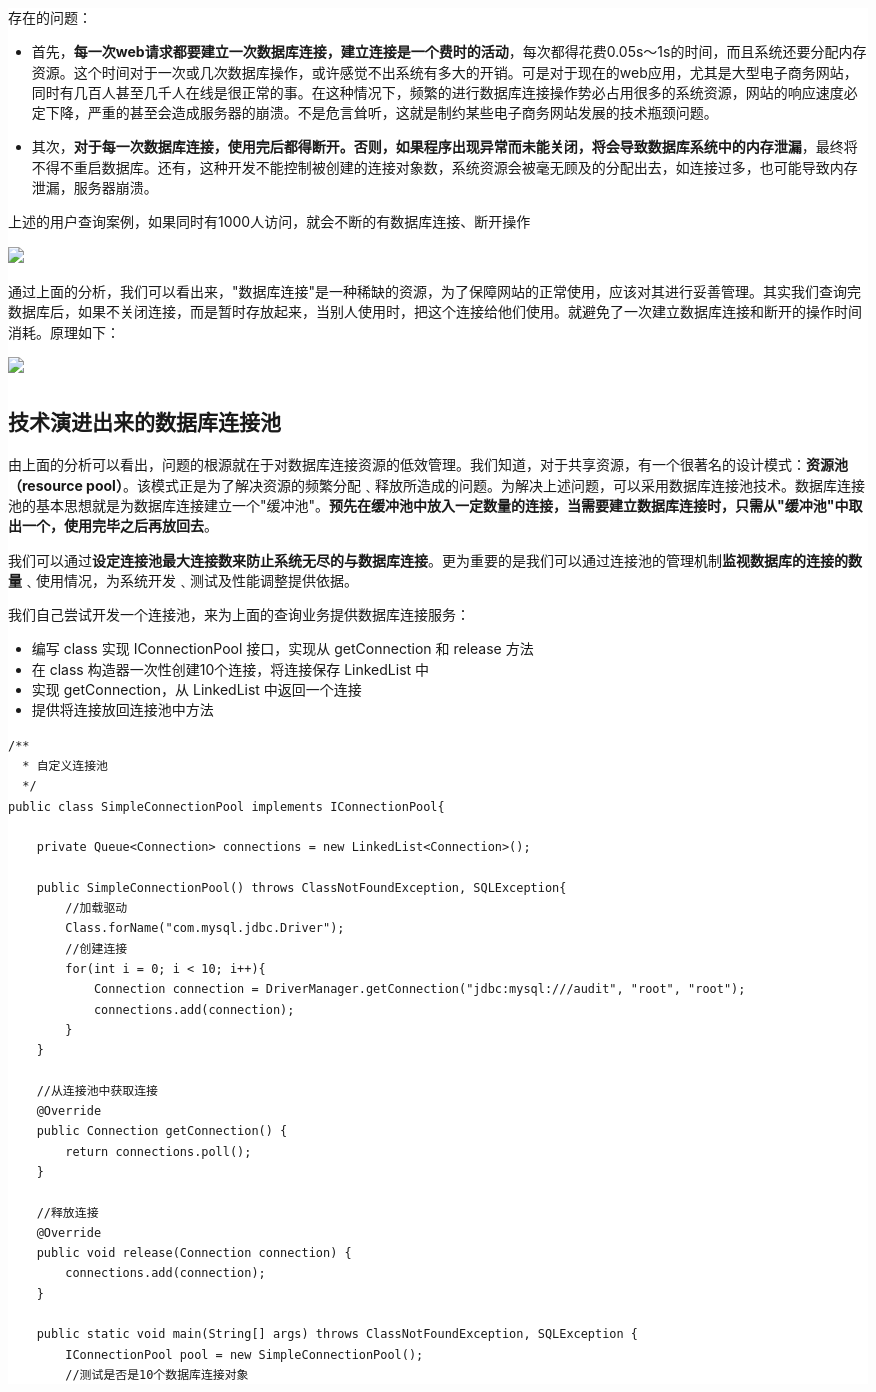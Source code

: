 存在的问题：

* 首先，**每一次web请求都要建立一次数据库连接，建立连接是一个费时的活动**，每次都得花费0.05s～1s的时间，而且系统还要分配内存资源。这个时间对于一次或几次数据库操作，或许感觉不出系统有多大的开销。可是对于现在的web应用，尤其是大型电子商务网站，同时有几百人甚至几千人在线是很正常的事。在这种情况下，频繁的进行数据库连接操作势必占用很多的系统资源，网站的响应速度必定下降，严重的甚至会造成服务器的崩溃。不是危言耸听，这就是制约某些电子商务网站发展的技术瓶颈问题。

* 其次，**对于每一次数据库连接，使用完后都得断开。**否则，如果程序出现异常而未能关闭，将会导致数据库系统中的**内存泄漏**，最终将不得不重启数据库。还有，这种开发不能控制被创建的连接对象数，系统资源会被毫无顾及的分配出去，如连接过多，也可能导致内存泄漏，服务器崩溃。

上述的用户查询案例，如果同时有1000人访问，就会不断的有数据库连接、断开操作

![](http://i.imgur.com/C3Ps0ly.png)

通过上面的分析，我们可以看出来，"数据库连接"是一种稀缺的资源，为了保障网站的正常使用，应该对其进行妥善管理。其实我们查询完数据库后，如果不关闭连接，而是暂时存放起来，当别人使用时，把这个连接给他们使用。就避免了一次建立数据库连接和断开的操作时间消耗。原理如下：

![](http://i.imgur.com/hJnhxUG.png)

## 技术演进出来的数据库连接池

由上面的分析可以看出，问题的根源就在于对数据库连接资源的低效管理。我们知道，对于共享资源，有一个很著名的设计模式：**资源池（resource pool）**。该模式正是为了解决资源的频繁分配﹑释放所造成的问题。为解决上述问题，可以采用数据库连接池技术。数据库连接池的基本思想就是为数据库连接建立一个"缓冲池"。**预先在缓冲池中放入一定数量的连接，当需要建立数据库连接时，只需从"缓冲池"中取出一个，使用完毕之后再放回去**。

我们可以通过**设定连接池最大连接数来防止系统无尽的与数据库连接**。更为重要的是我们可以通过连接池的管理机制**监视数据库的连接的数量**﹑使用情况，为系统开发﹑测试及性能调整提供依据。

我们自己尝试开发一个连接池，来为上面的查询业务提供数据库连接服务：

* 编写 class 实现 IConnectionPool 接口，实现从 getConnection 和 release 方法
* 在 class 构造器一次性创建10个连接，将连接保存 LinkedList 中
* 实现 getConnection，从 LinkedList 中返回一个连接
* 提供将连接放回连接池中方法
 
```
/**
  * 自定义连接池
  */
public class SimpleConnectionPool implements IConnectionPool{

	private Queue<Connection> connections = new LinkedList<Connection>();
	
	public SimpleConnectionPool() throws ClassNotFoundException, SQLException{
		//加载驱动
		Class.forName("com.mysql.jdbc.Driver");
		//创建连接
		for(int i = 0; i < 10; i++){
			Connection connection = DriverManager.getConnection("jdbc:mysql:///audit", "root", "root");
			connections.add(connection);
		}
	}
	
	//从连接池中获取连接
	@Override
	public Connection getConnection() {
		return connections.poll();
	}

	//释放连接
	@Override
	public void release(Connection connection) {
		connections.add(connection);
	}

	public static void main(String[] args) throws ClassNotFoundException, SQLException {
		IConnectionPool pool = new SimpleConnectionPool();
		//测试是否是10个数据库连接对象
```